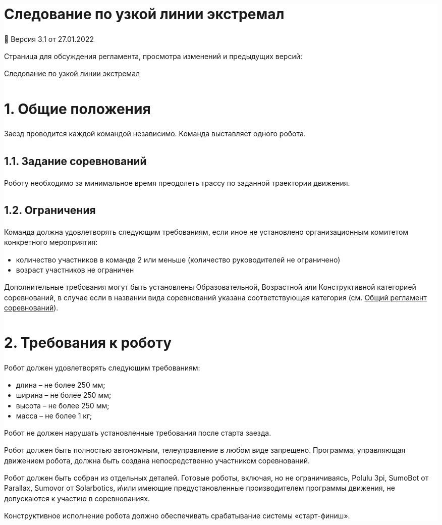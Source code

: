 # Следование по узкой линии экстремал

<aside>
📌 Версия 3.1 от 27.01.2022

</aside>

Страница для обсуждения регламента, просмотра изменений и предыдущих версий:

[Следование по узкой линии экстремал](../%D0%A0%D0%B5%D0%B3%D0%BB%D0%B0%D0%BC%D0%B5%D0%BD%D1%82%D1%8B%20cf894/%D0%A1%D0%BB%D0%B5%D0%B4%D0%BE%D0%B2%D0%B0%D0%BD%D0%B8%D0%B5%20fecc7.md) 

# 1. Общие положения

Заезд проводится каждой командой независимо. Команда выставляет одного робота.

## 1.1. Задание соревнований

Роботу необходимо за минимальное время преодолеть трассу по заданной траектории движения.

## 1.2. Ограничения

Команда должна удовлетворять следующим требованиям, если иное не установлено организационным комитетом конкретного мероприятия:

- количество участников в команде 2 или меньше (количество руководителей не ограничено)
- возраст участников не ограничен

Дополнительные требования могут быть установлены Образовательной, Возрастной или Конструктивной категорией соревнований, в случае если в названии вида соревнований указана соответствующая категория (см. [Общий регламент соревнований](../%D0%A0%D0%B5%D0%B3%D0%BB%D0%B0%D0%BC%D0%B5%D0%BD%D1%82%D1%8B%20cf894/%D0%9E%D0%B1%D1%89%D0%B8%D0%B8%CC%86%20%D1%80%D0%B5%D0%B3%208ecb2.md)).

# 2. Требования к роботу

Робот должен удовлетворять следующим требованиям:

- длина – не более 250 мм;
- ширина – не более 250 мм;
- высота – не более 250 мм;
- масса – не более 1 кг;

Робот не должен нарушать установленные требования после старта заезда.

Робот должен быть полностью автономным, телеуправление в любом виде запрещено. Программа, управляющая движением робота, должна быть создана непосредственно участником соревнований.

Робот должен быть собран из отдельных деталей. Готовые роботы, включая, но не ограничиваясь, Polulu 3pi, SumoBot от Parallax, Sumovor от Solarbotics, и\или имеющие предустановленные производителем программы движения, не допускаются к участию в соревнованиях.

Конструктивное исполнение робота должно обеспечивать срабатывание системы «старт-финиш».
